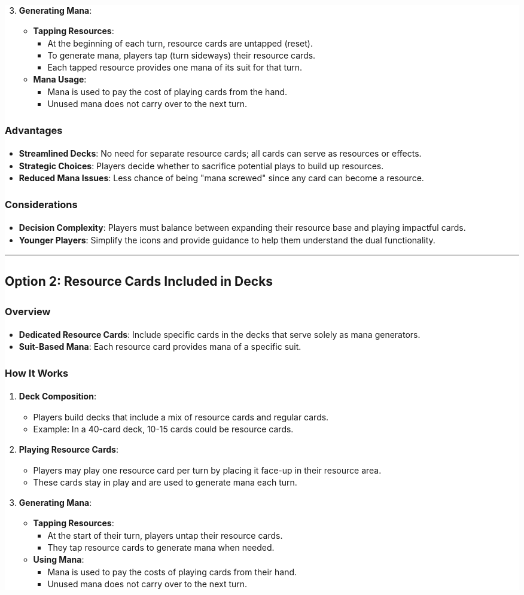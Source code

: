3.  **Generating Mana**:

    -   **Tapping Resources**:
        -   At the beginning of each turn, resource cards are untapped (reset).
        -   To generate mana, players tap (turn sideways) their resource cards.
        -   Each tapped resource provides one mana of its suit for that turn.
    -   **Mana Usage**:
        -   Mana is used to pay the cost of playing cards from the hand.
        -   Unused mana does not carry over to the next turn.

### **Advantages**

-   **Streamlined Decks**: No need for separate resource cards; all cards can serve as resources or effects.
-   **Strategic Choices**: Players decide whether to sacrifice potential plays to build up resources.
-   **Reduced Mana Issues**: Less chance of being "mana screwed" since any card can become a resource.

### **Considerations**

-   **Decision Complexity**: Players must balance between expanding their resource base and playing impactful cards.
-   **Younger Players**: Simplify the icons and provide guidance to help them understand the dual functionality.

---

## **Option 2: Resource Cards Included in Decks**

### **Overview**

-   **Dedicated Resource Cards**: Include specific cards in the decks that serve solely as mana generators.
-   **Suit-Based Mana**: Each resource card provides mana of a specific suit.

### **How It Works**

1.  **Deck Composition**:

    -   Players build decks that include a mix of resource cards and regular cards.
    -   Example: In a 40-card deck, 10-15 cards could be resource cards.

2.  **Playing Resource Cards**:

    -   Players may play one resource card per turn by placing it face-up in their resource area.
    -   These cards stay in play and are used to generate mana each turn.

3.  **Generating Mana**:

    -   **Tapping Resources**:
        -   At the start of their turn, players untap their resource cards.
        -   They tap resource cards to generate mana when needed.
    -   **Using Mana**:
        -   Mana is used to pay the costs of playing cards from their hand.
        -   Unused mana does not carry over to the next turn.
